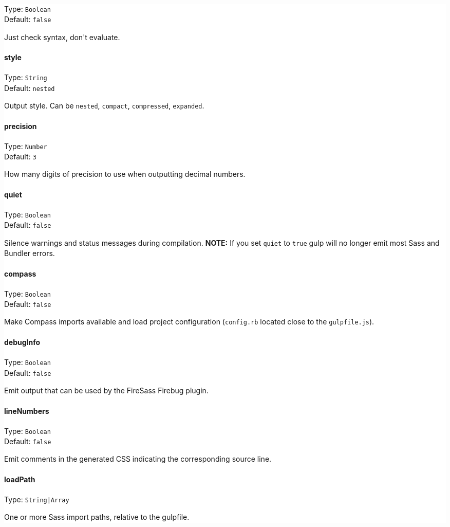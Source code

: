 Type: `Boolean`  
Default: `false`

Just check syntax, don't evaluate.


#### style

Type: `String`  
Default: `nested`

Output style. Can be `nested`, `compact`, `compressed`, `expanded`.


#### precision

Type: `Number`  
Default: `3`

How many digits of precision to use when outputting decimal numbers.


#### quiet

Type: `Boolean`  
Default: `false`

Silence warnings and status messages during compilation. **NOTE:** If you set `quiet` to `true` gulp will no longer emit most Sass and Bundler errors.


#### compass

Type: `Boolean`  
Default: `false`

Make Compass imports available and load project configuration (`config.rb` located close to the `gulpfile.js`).


#### debugInfo

Type: `Boolean`  
Default: `false`

Emit output that can be used by the FireSass Firebug plugin.


#### lineNumbers

Type: `Boolean`  
Default: `false`

Emit comments in the generated CSS indicating the corresponding source line.


#### loadPath

Type: `String|Array`

One or more Sass import paths, relative to the gulpfile.
